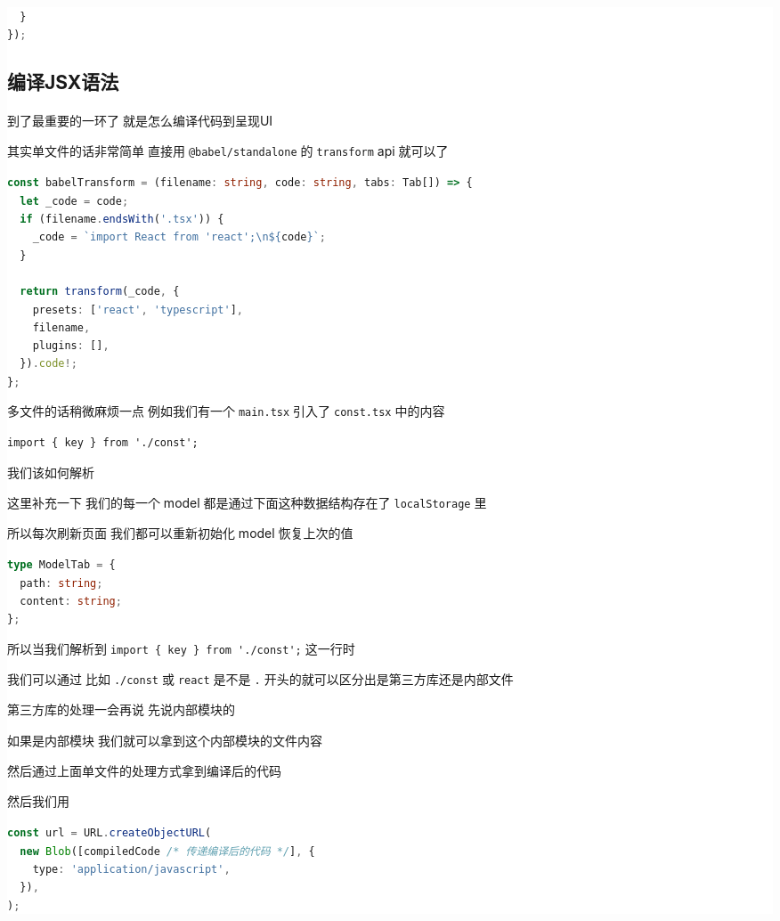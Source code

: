 ```ts
  }
});
```

## 编译JSX语法

到了最重要的一环了 就是怎么编译代码到呈现UI

其实单文件的话非常简单 直接用 `@babel/standalone` 的 `transform` api 就可以了

```ts
const babelTransform = (filename: string, code: string, tabs: Tab[]) => {
  let _code = code;
  if (filename.endsWith('.tsx')) {
    _code = `import React from 'react';\n${code}`;
  }

  return transform(_code, {
    presets: ['react', 'typescript'],
    filename,
    plugins: [],
  }).code!;
};
```

多文件的话稍微麻烦一点 例如我们有一个 `main.tsx` 引入了 `const.tsx` 中的内容

```tsx
import { key } from './const';
```

我们该如何解析

这里补充一下 我们的每一个 model 都是通过下面这种数据结构存在了 `localStorage` 里

所以每次刷新页面 我们都可以重新初始化 model 恢复上次的值

```ts
type ModelTab = {
  path: string;
  content: string;
};
```

所以当我们解析到 `import { key } from './const';` 这一行时

我们可以通过 比如 `./const` 或 `react` 是不是 `.` 开头的就可以区分出是第三方库还是内部文件

第三方库的处理一会再说 先说内部模块的

如果是内部模块 我们就可以拿到这个内部模块的文件内容

然后通过上面单文件的处理方式拿到编译后的代码

然后我们用

```ts
const url = URL.createObjectURL(
  new Blob([compiledCode /* 传递编译后的代码 */], {
    type: 'application/javascript',
  }),
);
```

